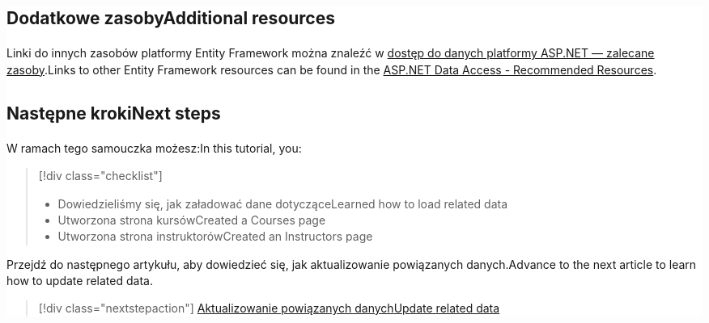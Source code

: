 ## <a name="additional-resources"></a><span data-ttu-id="96c0f-289">Dodatkowe zasoby</span><span class="sxs-lookup"><span data-stu-id="96c0f-289">Additional resources</span></span>

<span data-ttu-id="96c0f-290">Linki do innych zasobów platformy Entity Framework można znaleźć w [dostęp do danych platformy ASP.NET — zalecane zasoby](../../../../whitepapers/aspnet-data-access-content-map.md).</span><span class="sxs-lookup"><span data-stu-id="96c0f-290">Links to other Entity Framework resources can be found in the [ASP.NET Data Access - Recommended Resources](../../../../whitepapers/aspnet-data-access-content-map.md).</span></span>

## <a name="next-steps"></a><span data-ttu-id="96c0f-291">Następne kroki</span><span class="sxs-lookup"><span data-stu-id="96c0f-291">Next steps</span></span>

<span data-ttu-id="96c0f-292">W ramach tego samouczka możesz:</span><span class="sxs-lookup"><span data-stu-id="96c0f-292">In this tutorial, you:</span></span>

> [!div class="checklist"]
> * <span data-ttu-id="96c0f-293">Dowiedzieliśmy się, jak załadować dane dotyczące</span><span class="sxs-lookup"><span data-stu-id="96c0f-293">Learned how to load related data</span></span>
> * <span data-ttu-id="96c0f-294">Utworzona strona kursów</span><span class="sxs-lookup"><span data-stu-id="96c0f-294">Created a Courses page</span></span>
> * <span data-ttu-id="96c0f-295">Utworzona strona instruktorów</span><span class="sxs-lookup"><span data-stu-id="96c0f-295">Created an Instructors page</span></span>

<span data-ttu-id="96c0f-296">Przejdź do następnego artykułu, aby dowiedzieć się, jak aktualizowanie powiązanych danych.</span><span class="sxs-lookup"><span data-stu-id="96c0f-296">Advance to the next article to learn how to update related data.</span></span>

> [!div class="nextstepaction"]
> [<span data-ttu-id="96c0f-297">Aktualizowanie powiązanych danych</span><span class="sxs-lookup"><span data-stu-id="96c0f-297">Update related data</span></span>](updating-related-data-with-the-entity-framework-in-an-asp-net-mvc-application.md)
